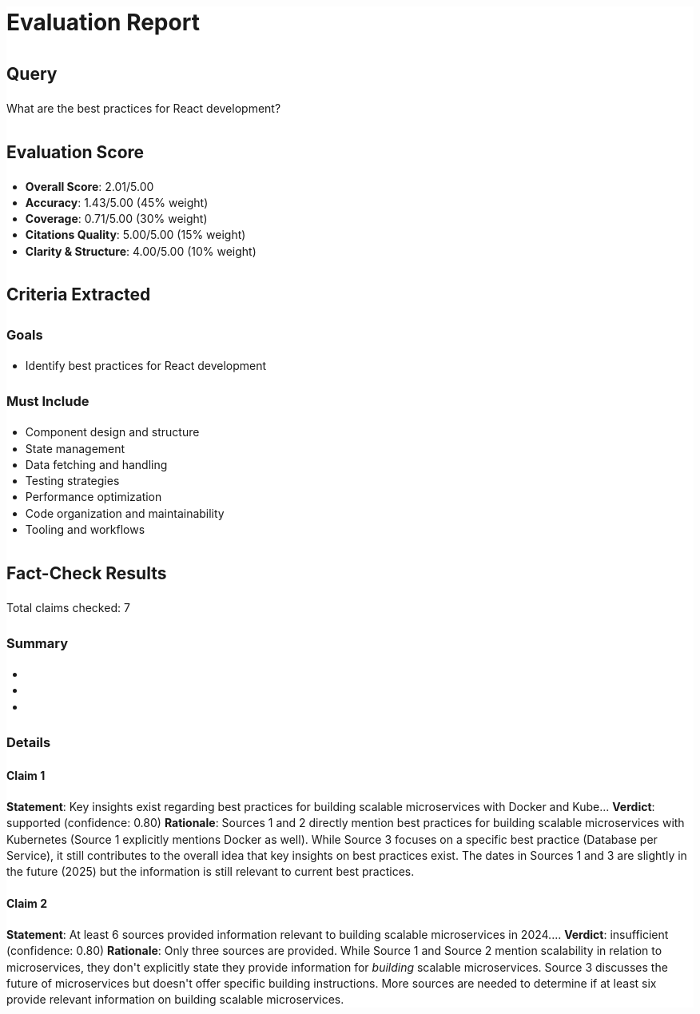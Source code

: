 # Evaluation Report

## Query
What are the best practices for React development?

## Evaluation Score
- **Overall Score**: 2.01/5.00
- **Accuracy**: 1.43/5.00 (45% weight)
- **Coverage**: 0.71/5.00 (30% weight)  
- **Citations Quality**: 5.00/5.00 (15% weight)
- **Clarity & Structure**: 4.00/5.00 (10% weight)

## Criteria Extracted
### Goals
- Identify best practices for React development

### Must Include
- Component design and structure
- State management
- Data fetching and handling
- Testing strategies
- Performance optimization
- Code organization and maintainability
- Tooling and workflows

## Fact-Check Results
Total claims checked: 7

### Summary
- [SUPPORTED]: 2
- [CONTRADICTED]: 0
- [INSUFFICIENT]: 5

### Details

#### Claim 1
**Statement**: Key insights exist regarding best practices for building scalable microservices with Docker and Kube...
**Verdict**: supported (confidence: 0.80)
**Rationale**: Sources 1 and 2 directly mention best practices for building scalable microservices with Kubernetes (Source 1 explicitly mentions Docker as well). While Source 3 focuses on a specific best practice (Database per Service), it still contributes to the overall idea that key insights on best practices exist.  The dates in Sources 1 and 3 are slightly in the future (2025) but the information is still relevant to current best practices.

#### Claim 2
**Statement**: At least 6 sources provided information relevant to building scalable microservices in 2024....
**Verdict**: insufficient (confidence: 0.80)
**Rationale**: Only three sources are provided. While Source 1 and Source 2 mention scalability in relation to microservices, they don't explicitly state they provide information for *building* scalable microservices. Source 3 discusses the future of microservices but doesn't offer specific building instructions.  More sources are needed to determine if at least six provide relevant information on building scalable microservices.
